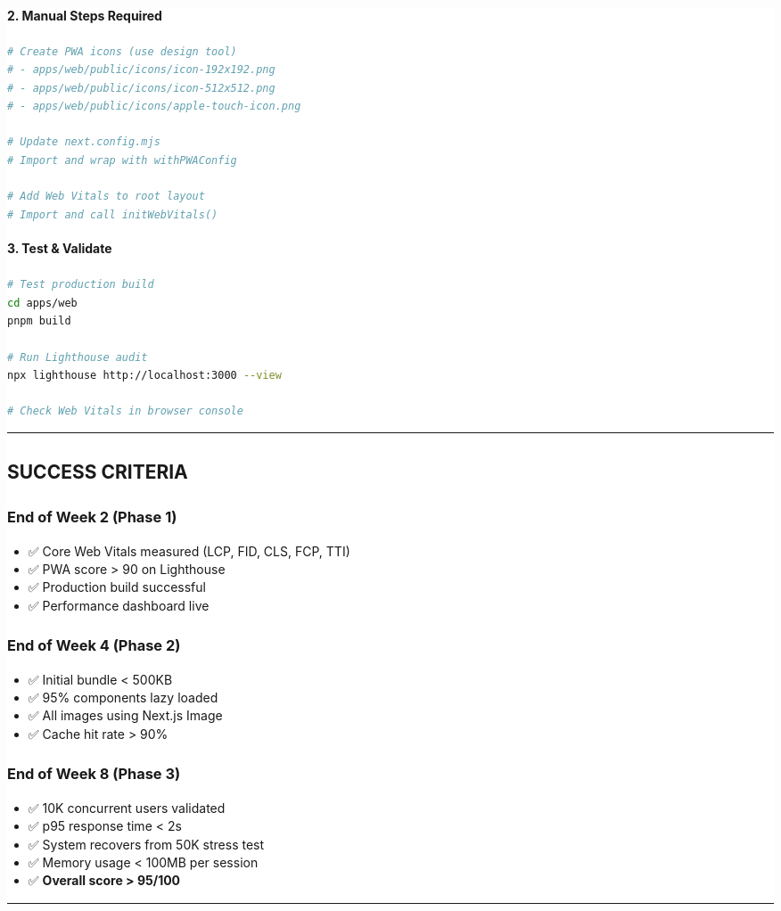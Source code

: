#### 2. Manual Steps Required
```bash
# Create PWA icons (use design tool)
# - apps/web/public/icons/icon-192x192.png
# - apps/web/public/icons/icon-512x512.png
# - apps/web/public/icons/apple-touch-icon.png

# Update next.config.mjs
# Import and wrap with withPWAConfig

# Add Web Vitals to root layout
# Import and call initWebVitals()
```

#### 3. Test & Validate
```bash
# Test production build
cd apps/web
pnpm build

# Run Lighthouse audit
npx lighthouse http://localhost:3000 --view

# Check Web Vitals in browser console
```

---

## SUCCESS CRITERIA

### End of Week 2 (Phase 1)
- ✅ Core Web Vitals measured (LCP, FID, CLS, FCP, TTI)
- ✅ PWA score > 90 on Lighthouse
- ✅ Production build successful
- ✅ Performance dashboard live

### End of Week 4 (Phase 2)
- ✅ Initial bundle < 500KB
- ✅ 95% components lazy loaded
- ✅ All images using Next.js Image
- ✅ Cache hit rate > 90%

### End of Week 8 (Phase 3)
- ✅ 10K concurrent users validated
- ✅ p95 response time < 2s
- ✅ System recovers from 50K stress test
- ✅ Memory usage < 100MB per session
- ✅ **Overall score > 95/100**

---
